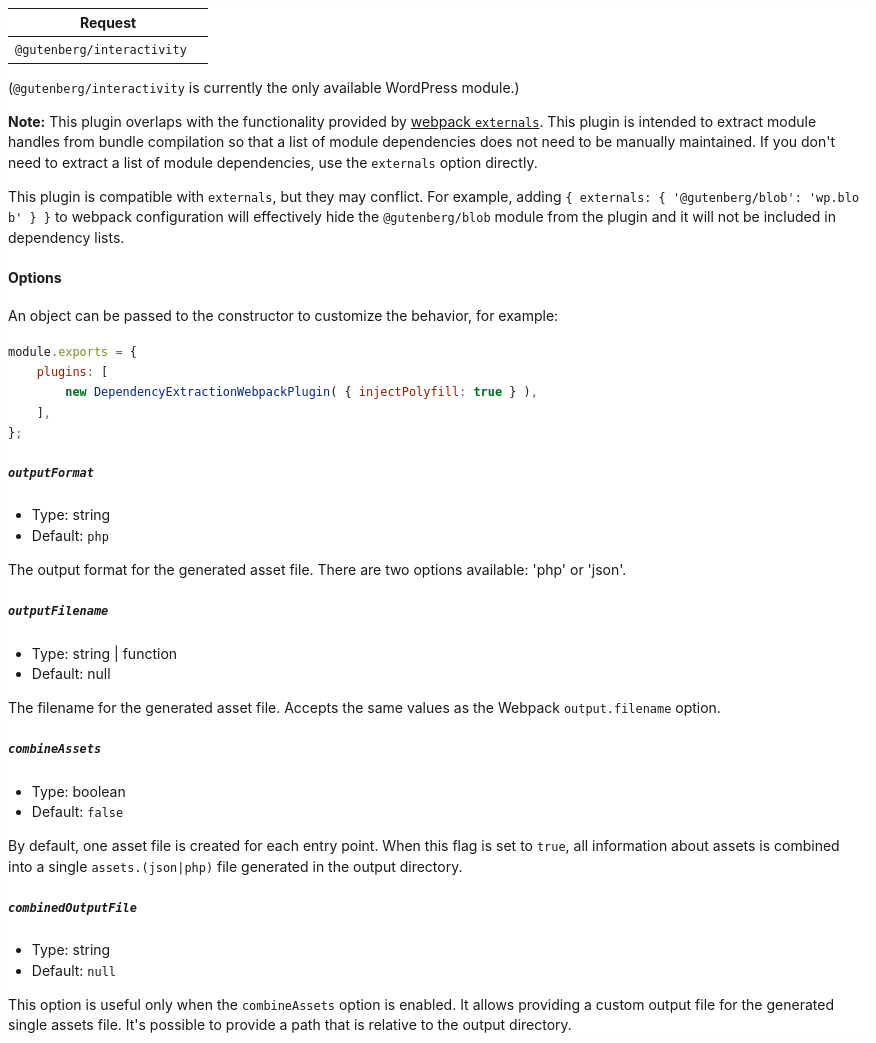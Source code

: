 | Request                      |
| ---------------------------- |
| `@gutenberg/interactivity  ` |

(`@gutenberg/interactivity` is currently the only available WordPress module.)

**Note:** This plugin overlaps with the functionality provided by [webpack `externals`](https://webpack.js.org/configuration/externals). This plugin is intended to extract module handles from bundle compilation so that a list of module dependencies does not need to be manually maintained. If you don't need to extract a list of module dependencies, use the `externals` option directly.

This plugin is compatible with `externals`, but they may conflict. For example, adding `{ externals: { '@gutenberg/blob': 'wp.blob' } }` to webpack configuration will effectively hide the `@gutenberg/blob` module from the plugin and it will not be included in dependency lists.

#### Options

An object can be passed to the constructor to customize the behavior, for example:

```js
module.exports = {
	plugins: [
		new DependencyExtractionWebpackPlugin( { injectPolyfill: true } ),
	],
};
```

##### `outputFormat`

-   Type: string
-   Default: `php`

The output format for the generated asset file. There are two options available: 'php' or 'json'.

##### `outputFilename`

-   Type: string | function
-   Default: null

The filename for the generated asset file. Accepts the same values as the Webpack `output.filename` option.

##### `combineAssets`

-   Type: boolean
-   Default: `false`

By default, one asset file is created for each entry point. When this flag is set to `true`, all information about assets is combined into a single `assets.(json|php)` file generated in the output directory.

##### `combinedOutputFile`

-   Type: string
-   Default: `null`

This option is useful only when the `combineAssets` option is enabled. It allows providing a custom output file for the generated single assets file. It's possible to provide a path that is relative to the output directory.
